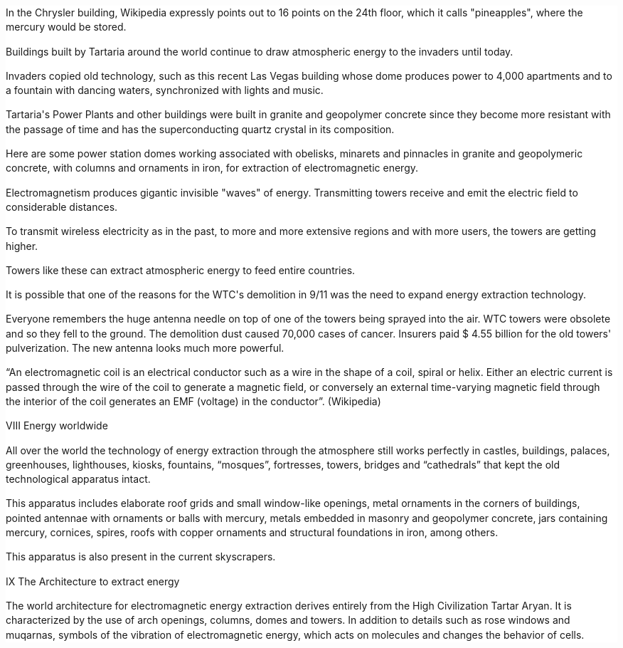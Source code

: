 In the Chrysler building, Wikipedia expressly points out to 16 points on the 24th floor, which it calls "pineapples", where the mercury would be stored.

Buildings built by Tartaria around the world continue to draw atmospheric energy to the invaders until today.

Invaders copied old technology, such as this recent Las Vegas building whose dome produces power to 4,000 apartments and to a fountain with dancing waters, synchronized with lights and music.

Tartaria's Power Plants and other buildings were built in granite and geopolymer concrete since they become more resistant with the passage of time and has the superconducting quartz crystal in its composition.
 
Here are some power station domes working associated with obelisks, minarets and pinnacles in granite and geopolymeric concrete, with columns and ornaments in iron, for extraction of electromagnetic energy.
 
Electromagnetism produces gigantic invisible "waves" of energy. Transmitting towers receive and emit the electric field to considerable distances.
 
To transmit wireless electricity as in the past, to more and more extensive regions and with more users, the towers are getting higher.
 
Towers like these can extract atmospheric energy to feed entire countries.
 
It is possible that one of the reasons for the WTC's demolition in 9/11 was the need to expand energy extraction technology. 

Everyone remembers the huge antenna needle on top of one of the towers being sprayed into the air. WTC towers were obsolete and so they fell to the ground. The demolition dust caused 70,000 cases of cancer. Insurers paid $ 4.55 billion for the old towers' pulverization.  The new antenna looks much more powerful.

“An electromagnetic coil is an electrical conductor such as a wire in the shape of a coil, spiral or helix. Either an electric current is passed through the wire of the coil to generate a magnetic field, or conversely an external time-varying magnetic field through the interior of the coil generates an EMF (voltage) in the conductor”.  (Wikipedia)

VIII
Energy worldwide

All over the world the technology of energy extraction through the atmosphere still works perfectly in castles, buildings, palaces, greenhouses, lighthouses, kiosks, fountains, “mosques”, fortresses, towers, bridges and “cathedrals” that kept the old technological apparatus intact.

This apparatus includes elaborate roof grids and small window-like openings, metal ornaments in the corners of buildings, pointed antennae with ornaments or balls with mercury, metals embedded in masonry and geopolymer concrete, jars containing mercury, cornices, spires, roofs with copper ornaments and structural foundations in iron, among others.

This apparatus is also present in the current skyscrapers.

IX
The Architecture to extract energy

The world architecture for electromagnetic energy extraction derives entirely from the High Civilization Tartar Aryan. It is characterized by the use of arch openings, columns, domes and towers.  In addition to details such as rose windows and muqarnas, symbols of the vibration of electromagnetic energy, which acts on molecules and changes the behavior of cells.

